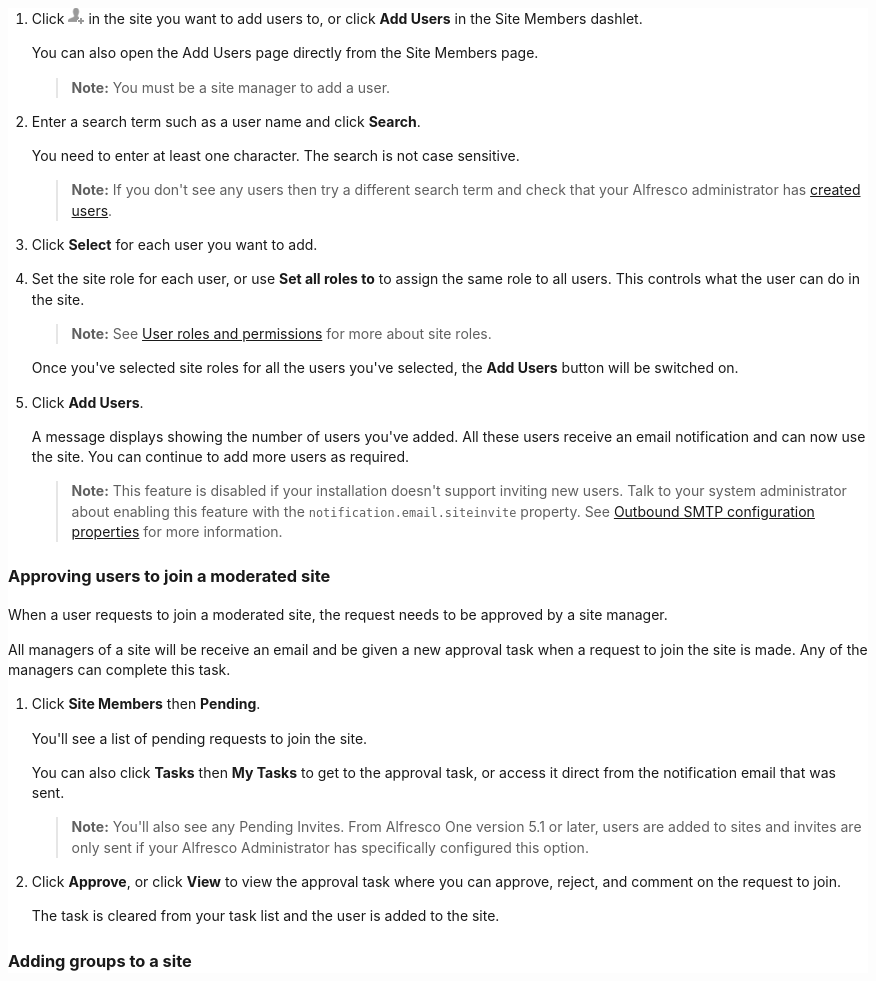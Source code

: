 1. Click ![Invite to Site](../../../images/invite-to-site-icon.png) in the site you want to add users to, or click **Add Users** in the Site Members dashlet.

    You can also open the Add Users page directly from the Site Members page.

    > **Note:** You must be a site manager to add a user.

2. Enter a search term such as a user name and click **Search**.

    You need to enter at least one character. The search is not case sensitive.

    > **Note:** If you don't see any users then try a different search term and check that your Alfresco administrator has [created users](../concepts/admintools-users-intro.md).

3. Click **Select** for each user you want to add.

4. Set the site role for each user, or use **Set all roles to** to assign the same role to all users. This controls what the user can do in the site.

    > **Note:** See [User roles and permissions](../references/permissions_share.md) for more about site roles.

    Once you've selected site roles for all the users you've selected, the **Add Users** button will be switched on.

5. Click **Add Users**.

    A message displays showing the number of users you've added. All these users receive an email notification and can now use the site. You can continue to add more users as required.

    > **Note:** This feature is disabled if your installation doesn't support inviting new users. Talk to your system administrator about enabling this feature with the `notification.email.siteinvite` property. See [Outbound SMTP configuration properties](../concepts/email-outboundsmtp-props.md) for more information.

### Approving users to join a moderated site

When a user requests to join a moderated site, the request needs to be approved by a site manager.

All managers of a site will be receive an email and be given a new approval task when a request to join the site is made. Any of the managers can complete this task.

1. Click **Site Members** then **Pending**.

    You'll see a list of pending requests to join the site.

    You can also click **Tasks** then **My Tasks** to get to the approval task, or access it direct from the notification email that was sent.

    > **Note:** You'll also see any Pending Invites. From Alfresco One version 5.1 or later, users are added to sites and invites are only sent if your Alfresco Administrator has specifically configured this option.

2. Click **Approve**, or click **View** to view the approval task where you can approve, reject, and comment on the request to join.

    The task is cleared from your task list and the user is added to the site.

### Adding groups to a site
